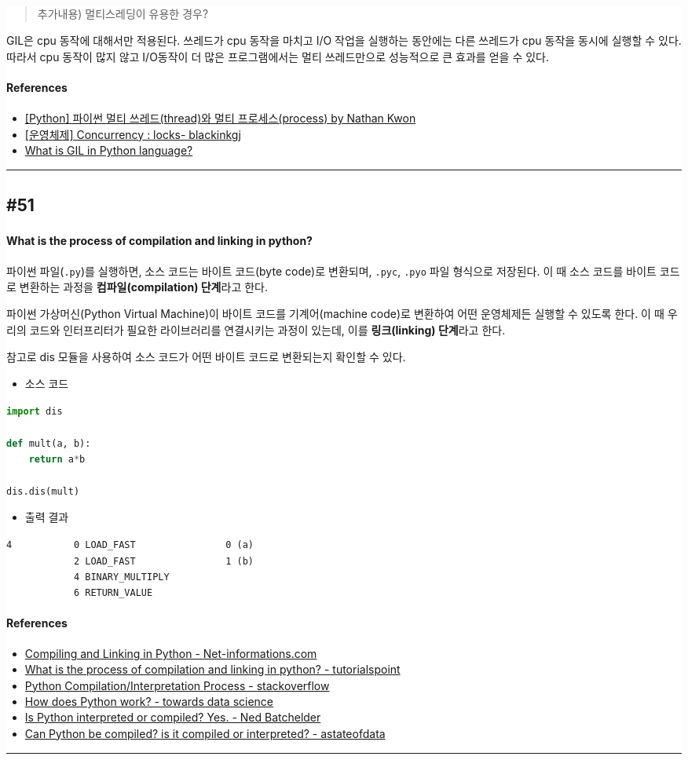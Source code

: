> 추가내용) 멀티스레딩이 유용한 경우?

GIL은 cpu 동작에 대해서만 적용된다. 쓰레드가 cpu 동작을 마치고 I/O 작업을 실행하는 동안에는 다른 쓰레드가 cpu 동작을 동시에 실행할 수 있다. 따라서 cpu 동작이 많지 않고 I/O동작이 더 많은 프로그램에서는 멀티 쓰레드만으로 성능적으로 큰 효과를 얻을 수 있다.

#### References

- [[Python] 파이썬 멀티 쓰레드(thread)와 멀티 프로세스(process) by Nathan Kwon](https://monkey3199.github.io/develop/python/2018/12/04/python-pararrel.html)
- [[운영체제] Concurrency : locks- blackinkgj](https://blackinkgj.github.io/Locks/)
- [What is GIL in Python language?](#67)

---

## #51

#### What is the process of compilation and linking in python?

파이썬 파일(`.py`)를 실행하면, 소스 코드는 바이트 코드(byte code)로 변환되며, `.pyc`, `.pyo` 파일 형식으로 저장된다. 이 때 소스 코드를 바이트 코드로 변환하는 과정을 **컴파일(compilation) 단계**라고 한다.

파이썬 가상머신(Python Virtual Machine)이 바이트 코드를 기계어(machine code)로 변환하여 어떤 운영체제든 실행할 수 있도록 한다. 이 때 우리의 코드와 인터프리터가 필요한 라이브러리를 연결시키는 과정이 있는데, 이를 **링크(linking) 단계**라고 한다.

참고로 dis 모듈을 사용하여 소스 코드가 어떤 바이트 코드로 변환되는지 확인할 수 있다.

- 소스 코드

```python
import dis

def mult(a, b):
    return a*b

dis.dis(mult)
```

- 출력 결과

```shell
4           0 LOAD_FAST                0 (a)
            2 LOAD_FAST                1 (b)
            4 BINARY_MULTIPLY
            6 RETURN_VALUE
```

#### References

- [Compiling and Linking in Python - Net-informations.com](http://net-informations.com/python/iq/linking.htm)
- [What is the process of compilation and linking in python? - tutorialspoint](https://www.tutorialspoint.com/what-is-the-process-of-compilation-and-linking-in-python)
- [Python Compilation/Interpretation Process - stackoverflow](https://stackoverflow.com/questions/3299648/python-compilation-interpretation-process)
- [How does Python work? - towards data science](https://towardsdatascience.com/how-does-python-work-6f21fd197888)
- [Is Python interpreted or compiled? Yes. - Ned Batchelder](https://nedbatchelder.com/blog/201803/is_python_interpreted_or_compiled_yes.html)
- [Can Python be compiled? is it compiled or interpreted? - astateofdata](https://www.astateofdata.com/python-programming/can-python-be-compiled/)

---